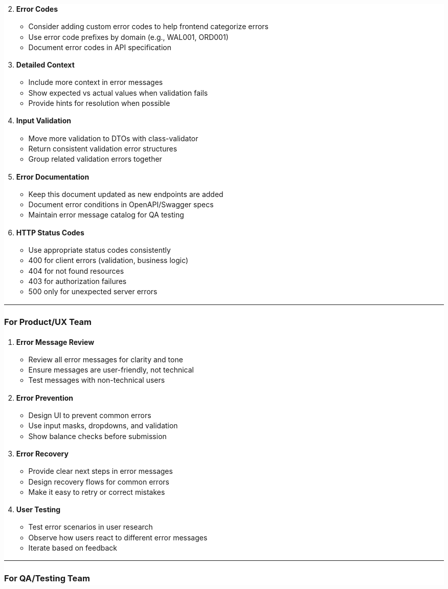 2. **Error Codes**
   - Consider adding custom error codes to help frontend categorize errors
   - Use error code prefixes by domain (e.g., WAL001, ORD001)
   - Document error codes in API specification

3. **Detailed Context**
   - Include more context in error messages
   - Show expected vs actual values when validation fails
   - Provide hints for resolution when possible

4. **Input Validation**
   - Move more validation to DTOs with class-validator
   - Return consistent validation error structures
   - Group related validation errors together

5. **Error Documentation**
   - Keep this document updated as new endpoints are added
   - Document error conditions in OpenAPI/Swagger specs
   - Maintain error message catalog for QA testing

6. **HTTP Status Codes**
   - Use appropriate status codes consistently
   - 400 for client errors (validation, business logic)
   - 404 for not found resources
   - 403 for authorization failures
   - 500 only for unexpected server errors

---

### For Product/UX Team

1. **Error Message Review**
   - Review all error messages for clarity and tone
   - Ensure messages are user-friendly, not technical
   - Test messages with non-technical users

2. **Error Prevention**
   - Design UI to prevent common errors
   - Use input masks, dropdowns, and validation
   - Show balance checks before submission

3. **Error Recovery**
   - Provide clear next steps in error messages
   - Design recovery flows for common errors
   - Make it easy to retry or correct mistakes

4. **User Testing**
   - Test error scenarios in user research
   - Observe how users react to different error messages
   - Iterate based on feedback

---

### For QA/Testing Team
